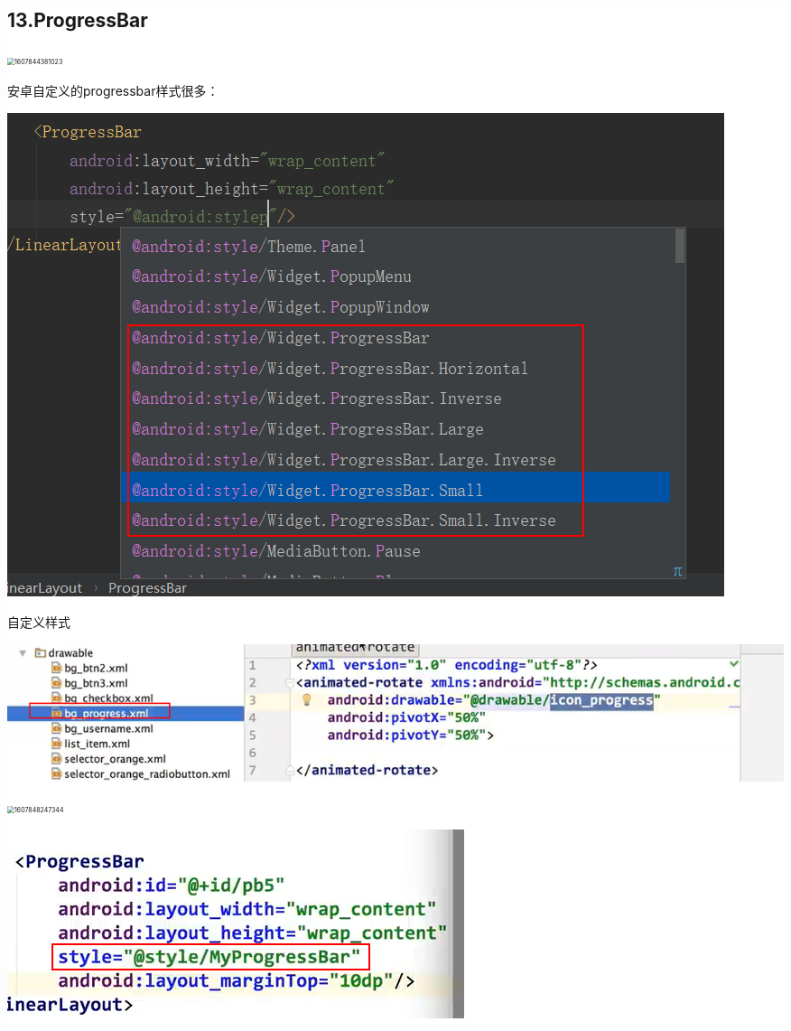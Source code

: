 ## 13.ProgressBar

<img src="https://gitee.com/kevinyong/kevin-gallery/raw/master/1607844381023.png" alt="1607844381023" style="zoom: 50%;" />



安卓自定义的progressbar样式很多：

![1607844872045](Android--控件.assets/1607844872045.png)

自定义样式

![1607848199283](Android--控件.assets/1607848199283.png)

<img src="https://gitee.com/kevinyong/kevin-gallery/raw/master/1607848247344.png" alt="1607848247344" style="zoom: 50%;" />

![1607848094882](Android--控件.assets/1607848094882.png)
